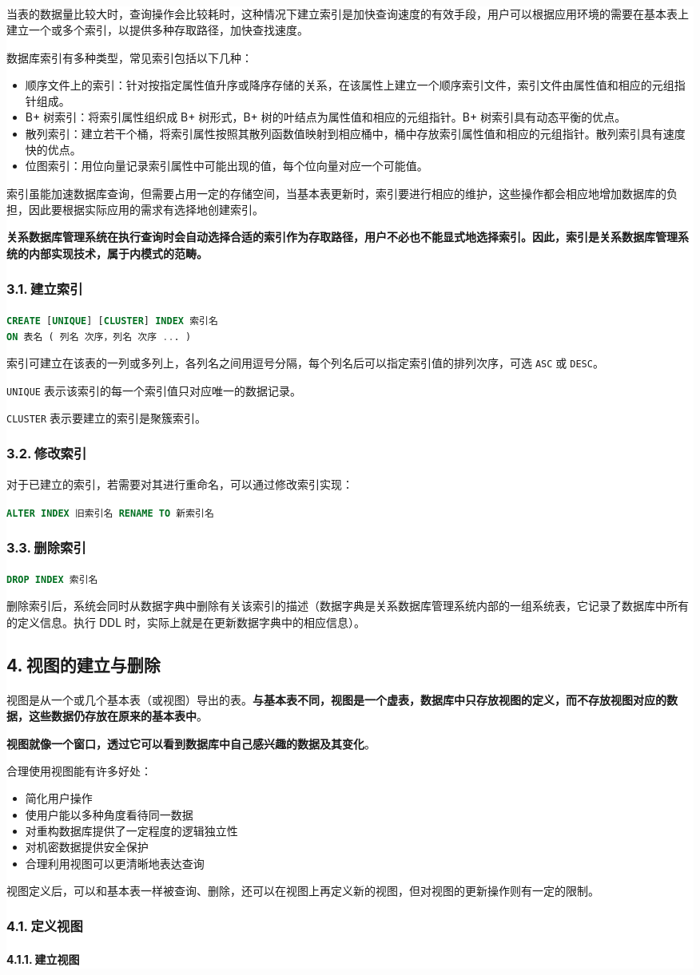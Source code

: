 当表的数据量比较大时，查询操作会比较耗时，这种情况下建立索引是加快查询速度的有效手段，用户可以根据应用环境的需要在基本表上建立一个或多个索引，以提供多种存取路径，加快查找速度。

数据库索引有多种类型，常见索引包括以下几种：
- 顺序文件上的索引：针对按指定属性值升序或降序存储的关系，在该属性上建立一个顺序索引文件，索引文件由属性值和相应的元组指针组成。
- B+ 树索引：将索引属性组织成 B+ 树形式，B+ 树的叶结点为属性值和相应的元组指针。B+ 树索引具有动态平衡的优点。
- 散列索引：建立若干个桶，将索引属性按照其散列函数值映射到相应桶中，桶中存放索引属性值和相应的元组指针。散列索引具有速度快的优点。
- 位图索引：用位向量记录索引属性中可能出现的值，每个位向量对应一个可能值。

索引虽能加速数据库查询，但需要占用一定的存储空间，当基本表更新时，索引要进行相应的维护，这些操作都会相应地增加数据库的负担，因此要根据实际应用的需求有选择地创建索引。

**关系数据库管理系统在执行查询时会自动选择合适的索引作为存取路径，用户不必也不能显式地选择索引。因此，索引是关系数据库管理系统的内部实现技术，属于内模式的范畴。**

### 3.1. 建立索引

```sql
CREATE [UNIQUE] [CLUSTER] INDEX 索引名
ON 表名 ( 列名 次序，列名 次序 ... )
```
索引可建立在该表的一列或多列上，各列名之间用逗号分隔，每个列名后可以指定索引值的排列次序，可选 `ASC` 或 `DESC`。

`UNIQUE` 表示该索引的每一个索引值只对应唯一的数据记录。

`CLUSTER` 表示要建立的索引是聚簇索引。

### 3.2. 修改索引

对于已建立的索引，若需要对其进行重命名，可以通过修改索引实现：
```sql
ALTER INDEX 旧索引名 RENAME TO 新索引名
```

### 3.3. 删除索引

```sql
DROP INDEX 索引名
```
删除索引后，系统会同时从数据字典中删除有关该索引的描述（数据字典是关系数据库管理系统内部的一组系统表，它记录了数据库中所有的定义信息。执行 DDL 时，实际上就是在更新数据字典中的相应信息）。

## 4. 视图的建立与删除

视图是从一个或几个基本表（或视图）导出的表。**与基本表不同，视图是一个虚表，数据库中只存放视图的定义，而不存放视图对应的数据，这些数据仍存放在原来的基本表中**。

**视图就像一个窗口，透过它可以看到数据库中自己感兴趣的数据及其变化**。

合理使用视图能有许多好处：

- 简化用户操作
- 使用户能以多种角度看待同一数据
- 对重构数据库提供了一定程度的逻辑独立性
- 对机密数据提供安全保护
- 合理利用视图可以更清晰地表达查询

视图定义后，可以和基本表一样被查询、删除，还可以在视图上再定义新的视图，但对视图的更新操作则有一定的限制。

### 4.1. 定义视图

#### 4.1.1. 建立视图
